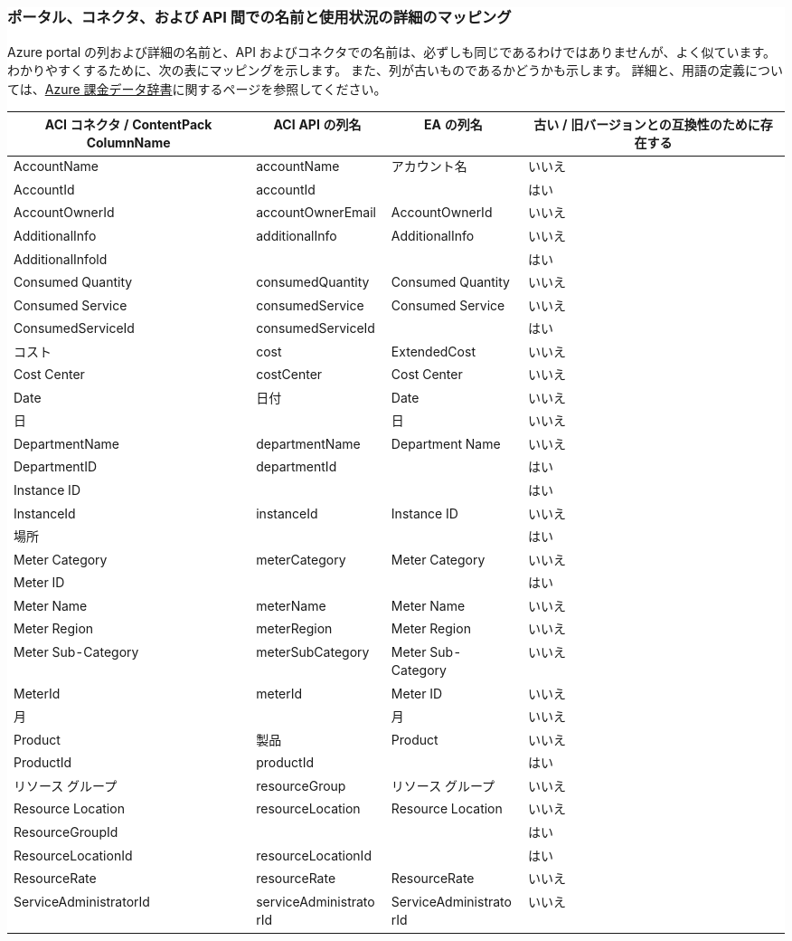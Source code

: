 ### <a name="mapping-names-and-usage-details-between-the-portal-the-connector-and-the-api"></a>ポータル、コネクタ、および API 間での名前と使用状況の詳細のマッピング
Azure portal の列および詳細の名前と、API およびコネクタでの名前は、必ずしも同じであるわけではありませんが、よく似ています。 わかりやすくするために、次の表にマッピングを示します。 また、列が古いものであるかどうかも示します。 詳細と、用語の定義については、[Azure 課金データ辞書](https://docs.microsoft.com/azure/billing/billing-enterprise-api-usage-detail)に関するページを参照してください。

| ACI コネクタ / ContentPack ColumnName | ACI API の列名 | EA の列名 | 古い / 旧バージョンとの互換性のために存在する |
| --- | --- | --- | --- |
| AccountName |accountName |アカウント名 |いいえ |
| AccountId |accountId | |はい |
| AccountOwnerId |accountOwnerEmail |AccountOwnerId |いいえ |
| AdditionalInfo |additionalInfo |AdditionalInfo |いいえ |
| AdditionalInfold | | |はい |
| Consumed Quantity |consumedQuantity |Consumed Quantity |いいえ |
| Consumed Service |consumedService |Consumed Service |いいえ |
| ConsumedServiceId |consumedServiceId | |はい |
| コスト |cost |ExtendedCost |いいえ |
| Cost Center |costCenter |Cost Center |いいえ |
| Date |日付 |Date |いいえ |
| 日 | |日 |いいえ |
| DepartmentName |departmentName |Department Name |いいえ |
| DepartmentID |departmentId | |はい |
| Instance ID | | |はい |
| InstanceId |instanceId |Instance ID |いいえ |
| 場所 | | |はい |
| Meter Category |meterCategory |Meter Category |いいえ |
| Meter ID | | |はい |
| Meter Name |meterName |Meter Name |いいえ |
| Meter Region |meterRegion |Meter Region |いいえ |
| Meter Sub-Category |meterSubCategory |Meter Sub-Category |いいえ |
| MeterId |meterId |Meter ID |いいえ |
| 月 | |月 |いいえ |
| Product |製品 |Product |いいえ |
| ProductId |productId | |はい |
| リソース グループ |resourceGroup |リソース グループ |いいえ |
| Resource Location |resourceLocation |Resource Location |いいえ |
| ResourceGroupId | | |はい |
| ResourceLocationId |resourceLocationId | |はい |
| ResourceRate |resourceRate |ResourceRate |いいえ |
| ServiceAdministratorId |serviceAdministratorId |ServiceAdministratorId |いいえ |